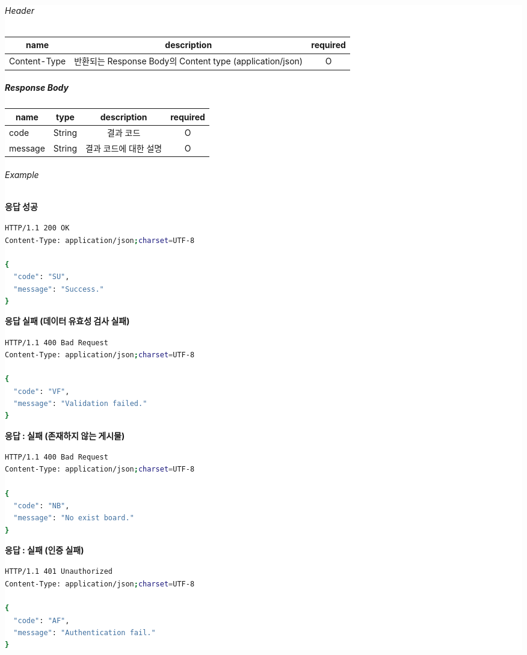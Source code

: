 ###### Header

| name         |                       description                        | required |
| ------------ | :------------------------------------------------------: | :------: |
| Content-Type | 반환되는 Response Body의 Content type (application/json) |    O     |

##### Response Body

| name    |  type  |      description      | required |
| ------- | :----: | :-------------------: | :------: |
| code    | String |       결과 코드       |    O     |
| message | String | 결과 코드에 대한 설명 |    O     |

###### Example

**응답 성공**

```bash
HTTP/1.1 200 OK
Content-Type: application/json;charset=UTF-8

{
  "code": "SU",
  "message": "Success."
}
```

**응답 실패 (데이터 유효성 검사 실패)**

```bash
HTTP/1.1 400 Bad Request
Content-Type: application/json;charset=UTF-8

{
  "code": "VF",
  "message": "Validation failed."
}
```

**응답 : 실패 (존재하지 않는 게시물)**

```bash
HTTP/1.1 400 Bad Request
Content-Type: application/json;charset=UTF-8

{
  "code": "NB",
  "message": "No exist board."
}
```

**응답 : 실패 (인증 실패)**

```bash
HTTP/1.1 401 Unauthorized
Content-Type: application/json;charset=UTF-8

{
  "code": "AF",
  "message": "Authentication fail."
}
```
